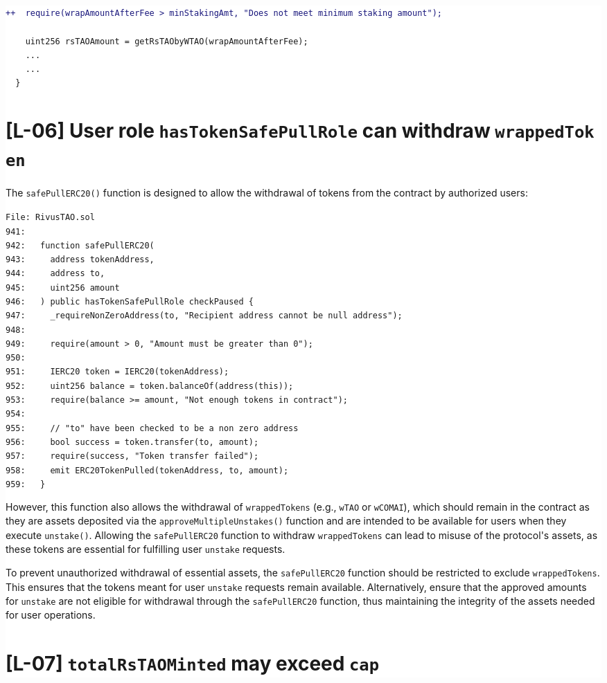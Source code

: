 ```diff
++  require(wrapAmountAfterFee > minStakingAmt, "Does not meet minimum staking amount");

    uint256 rsTAOAmount = getRsTAObyWTAO(wrapAmountAfterFee);
    ...
    ...
  }
```

# [L-06] User role `hasTokenSafePullRole` can withdraw `wrappedToken`

The `safePullERC20()` function is designed to allow the withdrawal of tokens from the contract by authorized users:

```solidity
File: RivusTAO.sol
941:
942:   function safePullERC20(
943:     address tokenAddress,
944:     address to,
945:     uint256 amount
946:   ) public hasTokenSafePullRole checkPaused {
947:     _requireNonZeroAddress(to, "Recipient address cannot be null address");
948:
949:     require(amount > 0, "Amount must be greater than 0");
950:
951:     IERC20 token = IERC20(tokenAddress);
952:     uint256 balance = token.balanceOf(address(this));
953:     require(balance >= amount, "Not enough tokens in contract");
954:
955:     // "to" have been checked to be a non zero address
956:     bool success = token.transfer(to, amount);
957:     require(success, "Token transfer failed");
958:     emit ERC20TokenPulled(tokenAddress, to, amount);
959:   }
```

However, this function also allows the withdrawal of `wrappedTokens` (e.g., `wTAO` or `wCOMAI`), which should remain in the contract as they are assets deposited via the `approveMultipleUnstakes()` function and are intended to be available for users when they execute `unstake()`. Allowing the `safePullERC20` function to withdraw `wrappedTokens` can lead to misuse of the protocol's assets, as these tokens are essential for fulfilling user `unstake` requests.

To prevent unauthorized withdrawal of essential assets, the `safePullERC20` function should be restricted to exclude `wrappedTokens`. This ensures that the tokens meant for user `unstake` requests remain available. Alternatively, ensure that the approved amounts for `unstake` are not eligible for withdrawal through the `safePullERC20` function, thus maintaining the integrity of the assets needed for user operations.

# [L-07] `totalRsTAOMinted` may exceed `cap`
